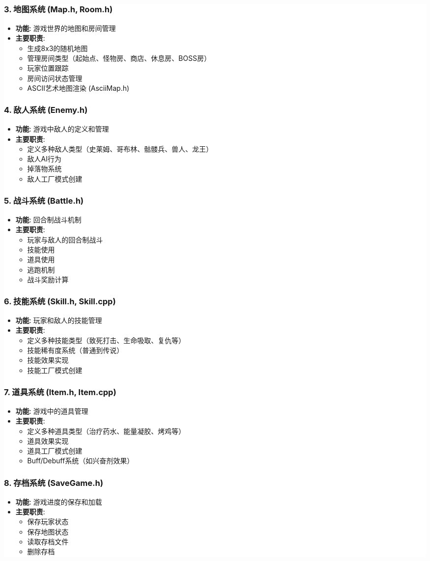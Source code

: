 ### 3. 地图系统 (Map.h, Room.h)
- **功能**: 游戏世界的地图和房间管理
- **主要职责**:
  - 生成8x3的随机地图
  - 管理房间类型（起始点、怪物房、商店、休息房、BOSS房）
  - 玩家位置跟踪
  - 房间访问状态管理
  - ASCII艺术地图渲染 (AsciiMap.h)

### 4. 敌人系统 (Enemy.h)
- **功能**: 游戏中敌人的定义和管理
- **主要职责**:
  - 定义多种敌人类型（史莱姆、哥布林、骷髅兵、兽人、龙王）
  - 敌人AI行为
  - 掉落物系统
  - 敌人工厂模式创建

### 5. 战斗系统 (Battle.h)
- **功能**: 回合制战斗机制
- **主要职责**:
  - 玩家与敌人的回合制战斗
  - 技能使用
  - 道具使用
  - 逃跑机制
  - 战斗奖励计算

### 6. 技能系统 (Skill.h, Skill.cpp)
- **功能**: 玩家和敌人的技能管理
- **主要职责**:
  - 定义多种技能类型（致死打击、生命吸取、复仇等）
  - 技能稀有度系统（普通到传说）
  - 技能效果实现
  - 技能工厂模式创建

### 7. 道具系统 (Item.h, Item.cpp)
- **功能**: 游戏中的道具管理
- **主要职责**:
  - 定义多种道具类型（治疗药水、能量凝胶、烤鸡等）
  - 道具效果实现
  - 道具工厂模式创建
  - Buff/Debuff系统（如兴奋剂效果）

### 8. 存档系统 (SaveGame.h)
- **功能**: 游戏进度的保存和加载
- **主要职责**:
  - 保存玩家状态
  - 保存地图状态
  - 读取存档文件
  - 删除存档
